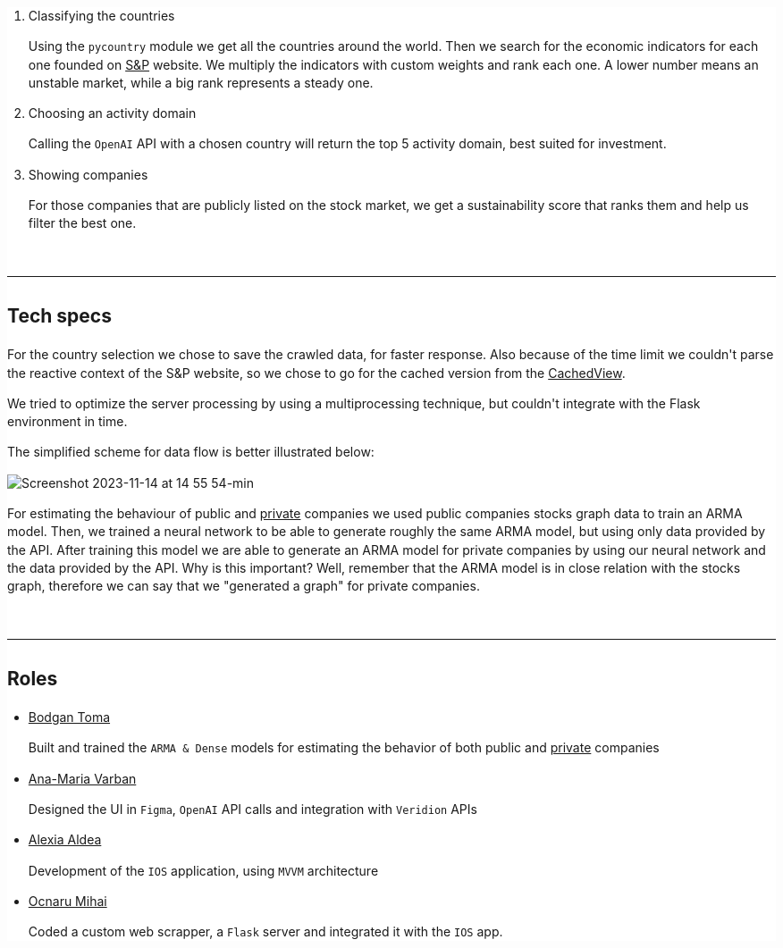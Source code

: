 <ol>
    <li>Classifying the countries</li>
    <p>Using the <code>pycountry</code> module we get all the countries around the world. Then we search for the economic indicators for each one founded on <a href="https://www.spglobal.com/ratings/en/index">S&P</a> website. We multiply the indicators with custom weights and rank each one. A lower number means an unstable market, while a big rank represents a steady one.</p>
    <li>Choosing an activity domain</li>
    <p>Calling the <code>OpenAI</code> API with a chosen country will return the top 5 activity domain, best suited for investment.</p>
    <li>Showing companies</li>
    <p>For those companies that are publicly listed on the stock market, we get a sustainability score that ranks them and help us filter the best one.</p>
</ol>

<br>
<hr>
<h2>Tech specs</h2>

<p>For the country selection we chose to save the crawled data, for faster response. Also because of the time limit we couldn't parse the reactive context of the S&P website, so we chose to go for the cached version from the <a href="https://www.spglobal.com/ratings/en/index">CachedView</a>.</p>

<p>We tried to optimize the server processing by using a multiprocessing technique, but couldn't integrate with the Flask environment in time. </p>

<p>The simplified scheme for data flow is better illustrated below:</p>
<img width="970" alt="Screenshot 2023-11-14 at 14 55 54-min" src="https://github.com/w-i-l/WealthWave/assets/65015373/390e7b08-abc1-472e-82df-0f6eb8af7155">

<p />
<p>For estimating the behaviour of public and <ins>private</ins> companies we used public companies stocks graph data to train an ARMA model. Then, we trained a neural network to be able to generate roughly the same ARMA model, but using only data provided by the API. After training this model we are able to generate an ARMA model for private companies by using our neural network and the data provided by the API. Why is this important? Well, remember that the ARMA model is in close relation with the stocks graph, therefore we can say that we "generated a graph" for private companies.</p>

<br>
<hr>
<h2 id="Roles">Roles</h2>

<ul>
    <li><a href="https://github.com/bogdan-g-toma">Bodgan Toma</a></li>
    <p>Built and trained the <code>ARMA & Dense</code> models for estimating the behavior of both public and <ins>private</ins> companies</p>
    <li><a href="https://github.com/anavarban">Ana-Maria Varban</a></li>
    <p>Designed the UI in <code>Figma</code>, <code>OpenAI</code> API calls and integration with <code>Veridion</code> APIs</p>
    <li><a href="https://github.com/allee15">Alexia Aldea</a></li>
    <p>Development of the <code>IOS</code> application, using <code>MVVM</code> architecture</p>
    <li><a href="https://github.com/w-i-l">Ocnaru Mihai</a></li>
    <p>Coded a custom web scrapper, a <code>Flask</code> server and integrated it with the <code>IOS</code> app.</p>
</ul>

